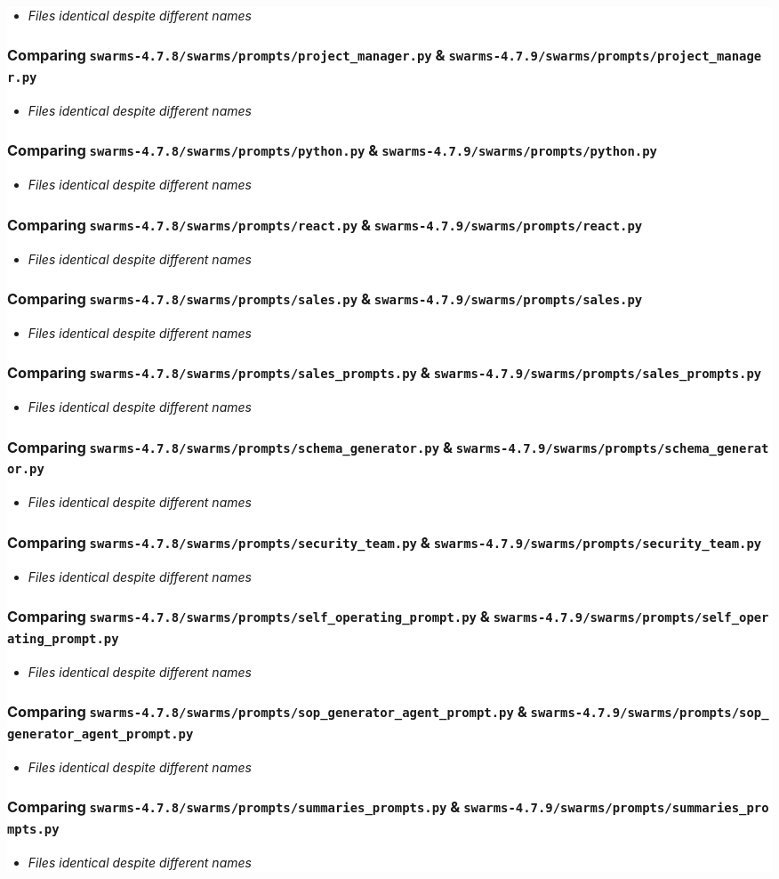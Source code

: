  * *Files identical despite different names*

### Comparing `swarms-4.7.8/swarms/prompts/project_manager.py` & `swarms-4.7.9/swarms/prompts/project_manager.py`

 * *Files identical despite different names*

### Comparing `swarms-4.7.8/swarms/prompts/python.py` & `swarms-4.7.9/swarms/prompts/python.py`

 * *Files identical despite different names*

### Comparing `swarms-4.7.8/swarms/prompts/react.py` & `swarms-4.7.9/swarms/prompts/react.py`

 * *Files identical despite different names*

### Comparing `swarms-4.7.8/swarms/prompts/sales.py` & `swarms-4.7.9/swarms/prompts/sales.py`

 * *Files identical despite different names*

### Comparing `swarms-4.7.8/swarms/prompts/sales_prompts.py` & `swarms-4.7.9/swarms/prompts/sales_prompts.py`

 * *Files identical despite different names*

### Comparing `swarms-4.7.8/swarms/prompts/schema_generator.py` & `swarms-4.7.9/swarms/prompts/schema_generator.py`

 * *Files identical despite different names*

### Comparing `swarms-4.7.8/swarms/prompts/security_team.py` & `swarms-4.7.9/swarms/prompts/security_team.py`

 * *Files identical despite different names*

### Comparing `swarms-4.7.8/swarms/prompts/self_operating_prompt.py` & `swarms-4.7.9/swarms/prompts/self_operating_prompt.py`

 * *Files identical despite different names*

### Comparing `swarms-4.7.8/swarms/prompts/sop_generator_agent_prompt.py` & `swarms-4.7.9/swarms/prompts/sop_generator_agent_prompt.py`

 * *Files identical despite different names*

### Comparing `swarms-4.7.8/swarms/prompts/summaries_prompts.py` & `swarms-4.7.9/swarms/prompts/summaries_prompts.py`

 * *Files identical despite different names*
